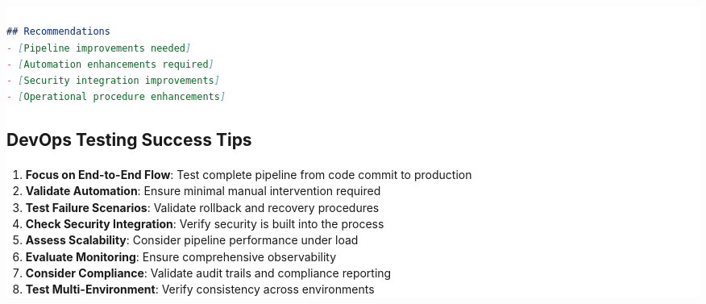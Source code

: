```markdown

## Recommendations
- [Pipeline improvements needed]
- [Automation enhancements required]
- [Security integration improvements]
- [Operational procedure enhancements]
```

## DevOps Testing Success Tips

1. **Focus on End-to-End Flow**: Test complete pipeline from code commit to production
2. **Validate Automation**: Ensure minimal manual intervention required
3. **Test Failure Scenarios**: Validate rollback and recovery procedures
4. **Check Security Integration**: Verify security is built into the process
5. **Assess Scalability**: Consider pipeline performance under load
6. **Evaluate Monitoring**: Ensure comprehensive observability
7. **Consider Compliance**: Validate audit trails and compliance reporting
8. **Test Multi-Environment**: Verify consistency across environments
